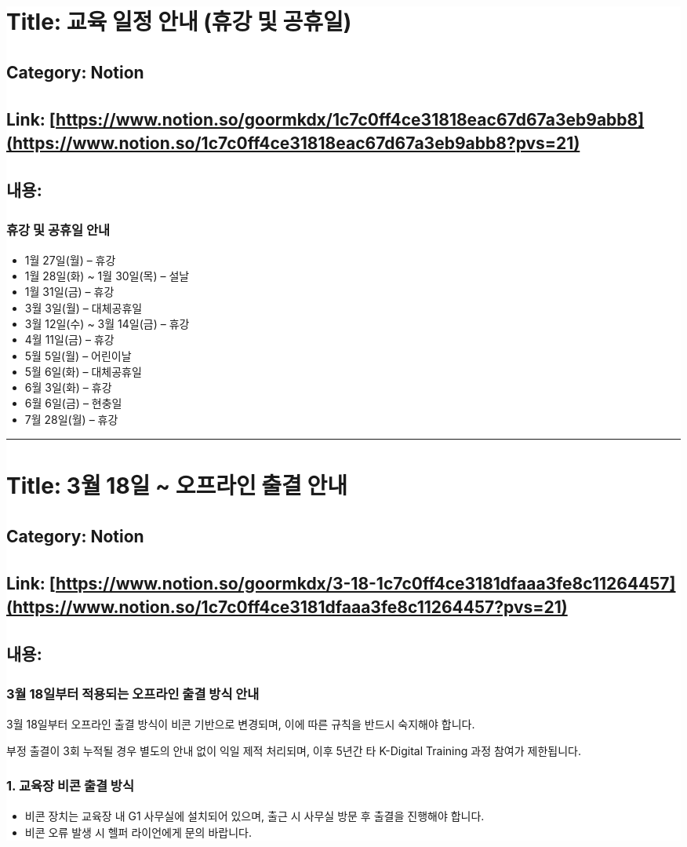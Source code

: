 
# Title: 교육 일정 안내 (휴강 및 공휴일)

## Category: Notion

## Link: [https://www.notion.so/goormkdx/1c7c0ff4ce31818eac67d67a3eb9abb8](https://www.notion.so/1c7c0ff4ce31818eac67d67a3eb9abb8?pvs=21)

## 내용:

### 휴강 및 공휴일 안내

- 1월 27일(월) – 휴강
- 1월 28일(화) ~ 1월 30일(목) – 설날
- 1월 31일(금) – 휴강
- 3월 3일(월) – 대체공휴일
- 3월 12일(수) ~ 3월 14일(금) – 휴강
- 4월 11일(금) – 휴강
- 5월 5일(월) – 어린이날
- 5월 6일(화) – 대체공휴일
- 6월 3일(화) – 휴강
- 6월 6일(금) – 현충일
- 7월 28일(월) – 휴강

---

# Title: 3월 18일 ~ 오프라인 출결 안내

## Category: Notion

## Link: [https://www.notion.so/goormkdx/3-18-1c7c0ff4ce3181dfaaa3fe8c11264457](https://www.notion.so/1c7c0ff4ce3181dfaaa3fe8c11264457?pvs=21)

## 내용:

### 3월 18일부터 적용되는 오프라인 출결 방식 안내

3월 18일부터 오프라인 출결 방식이 비콘 기반으로 변경되며, 이에 따른 규칙을 반드시 숙지해야 합니다.

부정 출결이 3회 누적될 경우 별도의 안내 없이 익일 제적 처리되며, 이후 5년간 타 K-Digital Training 과정 참여가 제한됩니다.

### 1. 교육장 비콘 출결 방식

- 비콘 장치는 교육장 내 G1 사무실에 설치되어 있으며, 출근 시 사무실 방문 후 출결을 진행해야 합니다.
- 비콘 오류 발생 시 헬퍼 라이언에게 문의 바랍니다.
